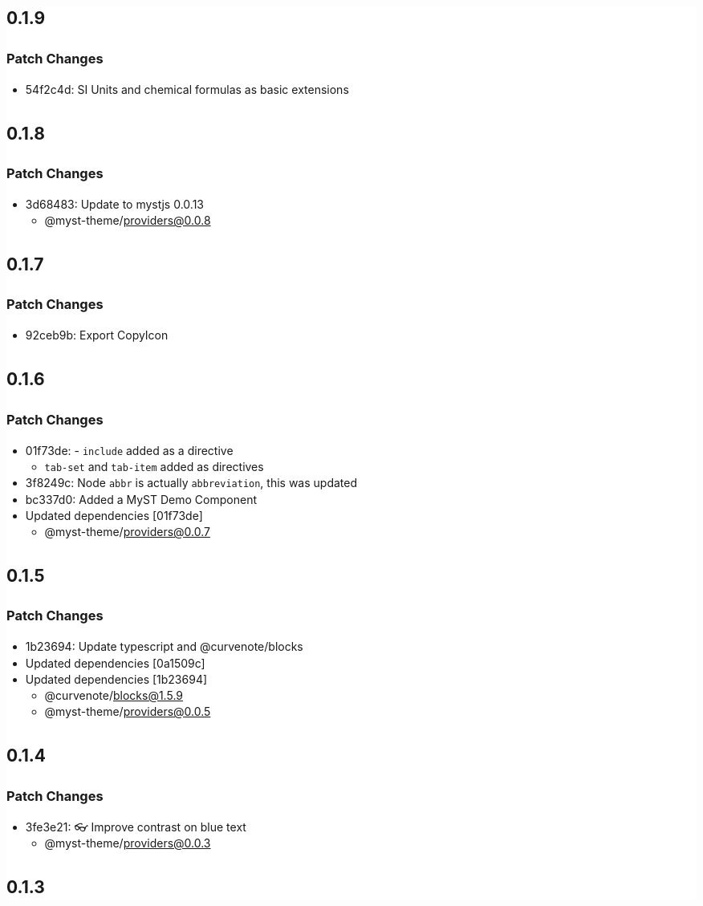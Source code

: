 ## 0.1.9

### Patch Changes

- 54f2c4d: SI Units and chemical formulas as basic extensions

## 0.1.8

### Patch Changes

- 3d68483: Update to mystjs 0.0.13
  - @myst-theme/providers@0.0.8

## 0.1.7

### Patch Changes

- 92ceb9b: Export CopyIcon

## 0.1.6

### Patch Changes

- 01f73de: - `include` added as a directive
  - `tab-set` and `tab-item` added as directives
- 3f8249c: Node `abbr` is actually `abbreviation`, this was updated
- bc337d0: Added a MyST Demo Component
- Updated dependencies [01f73de]
  - @myst-theme/providers@0.0.7

## 0.1.5

### Patch Changes

- 1b23694: Update typescript and @curvenote/blocks
- Updated dependencies [0a1509c]
- Updated dependencies [1b23694]
  - @curvenote/blocks@1.5.9
  - @myst-theme/providers@0.0.5

## 0.1.4

### Patch Changes

- 3fe3e21: 👓 Improve contrast on blue text
  - @myst-theme/providers@0.0.3

## 0.1.3
